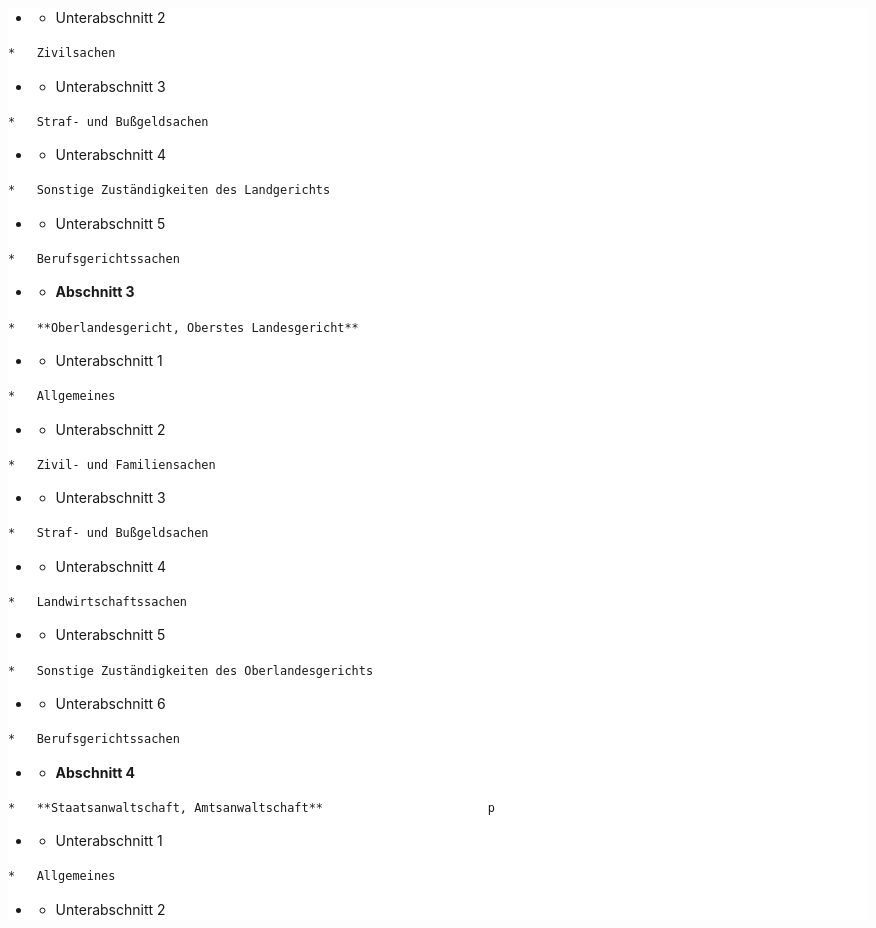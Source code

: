 *    *   Unterabschnitt 2

    *   Zivilsachen


*    *   Unterabschnitt 3

    *   Straf- und Bußgeldsachen


*    *   Unterabschnitt 4

    *   Sonstige Zuständigkeiten des Landgerichts


*    *   Unterabschnitt 5

    *   Berufsgerichtssachen



*    *   **Abschnitt 3**

    *   **Oberlandesgericht, Oberstes Landesgericht**



*    *   Unterabschnitt 1

    *   Allgemeines


*    *   Unterabschnitt 2

    *   Zivil- und Familiensachen


*    *   Unterabschnitt 3

    *   Straf- und Bußgeldsachen


*    *   Unterabschnitt 4

    *   Landwirtschaftssachen


*    *   Unterabschnitt 5

    *   Sonstige Zuständigkeiten des Oberlandesgerichts


*    *   Unterabschnitt 6

    *   Berufsgerichtssachen



*    *   **Abschnitt 4**

    *   **Staatsanwaltschaft, Amtsanwaltschaft**                       p



*    *   Unterabschnitt 1

    *   Allgemeines


*    *   Unterabschnitt 2
